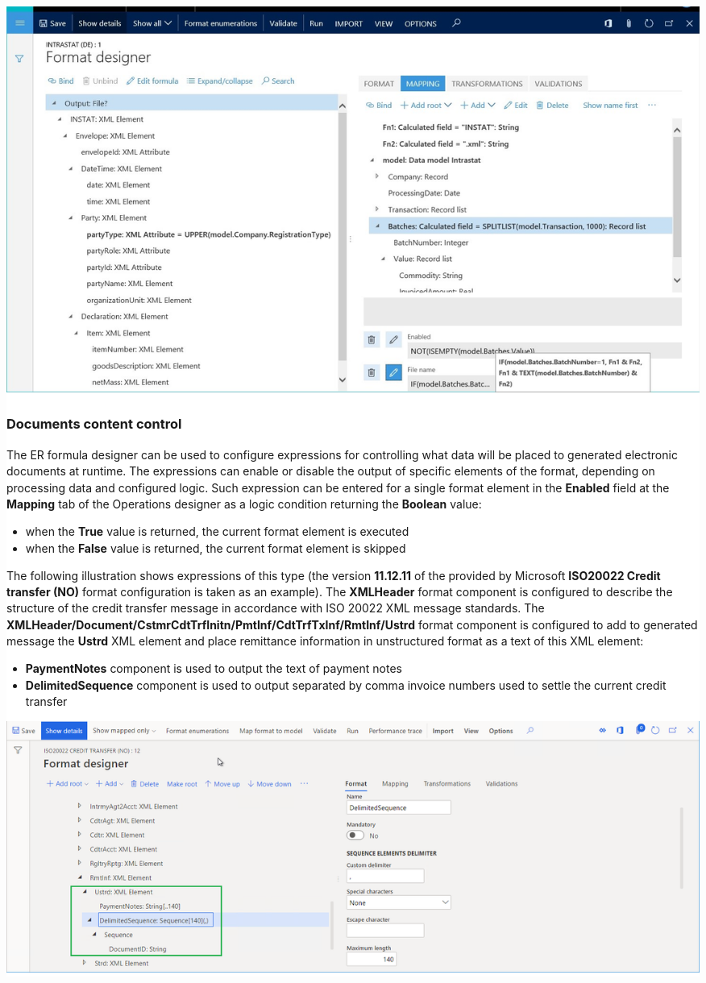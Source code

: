 [![File control](./media/picture-file-control.jpg)](./media/picture-file-control.jpg)

### Documents content control

The ER formula designer can be used to configure expressions for controlling what data will be placed to generated electronic documents at runtime. The expressions can enable or disable the output of specific elements of the format, depending on processing data and configured logic. Such expression can be entered for a single format element in the **Enabled** field at the **Mapping** tab of the Operations designer as a logic condition returning the **Boolean** value:

-	when the **True** value is returned, the current format element is executed
-	when the **False** value is returned, the current format element is skipped

The following illustration shows expressions of this type (the version **11.12.11** of the provided by Microsoft **ISO20022 Credit transfer (NO)** format configuration is taken as an example). The **XMLHeader** format component is configured to describe the structure of the credit transfer message in accordance with ISO 20022 XML message standards. The **XMLHeader/Document/CstmrCdtTrfInitn/PmtInf/CdtTrfTxInf/RmtInf/Ustrd** format component is configured to add to generated message the **Ustrd** XML element and place remittance information in unstructured format as a text of this XML element:

-	**PaymentNotes** component is used to output the text of payment notes
-	**DelimitedSequence** component is used to output separated by comma invoice numbers used to settle the current credit transfer

[![Operations designer](./media/GER-FormulaEditor-ControlContent-1.png)](./media/GER-FormulaEditor-ControlContent-1.png)